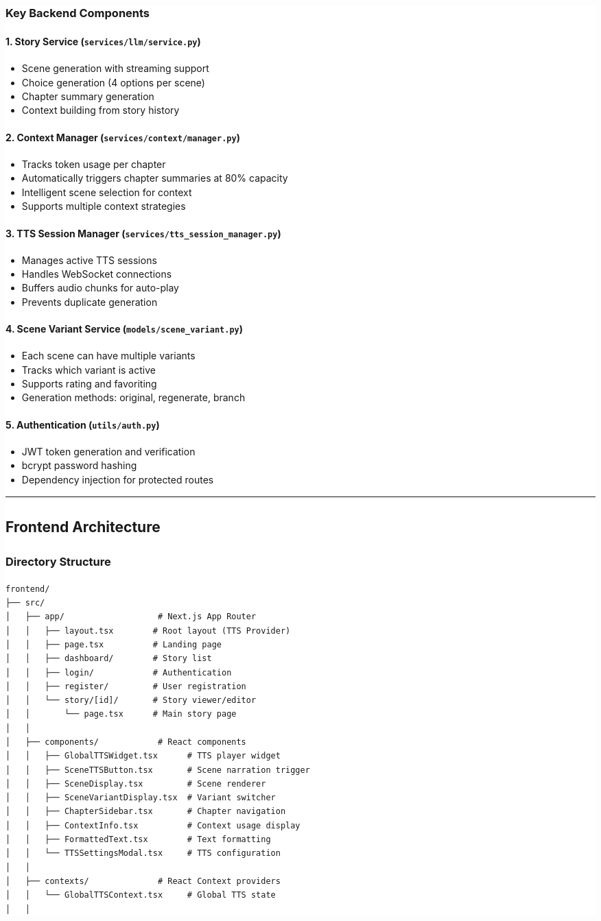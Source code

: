 ### Key Backend Components

#### 1. **Story Service** (`services/llm/service.py`)
- Scene generation with streaming support
- Choice generation (4 options per scene)
- Chapter summary generation
- Context building from story history

#### 2. **Context Manager** (`services/context/manager.py`)
- Tracks token usage per chapter
- Automatically triggers chapter summaries at 80% capacity
- Intelligent scene selection for context
- Supports multiple context strategies

#### 3. **TTS Session Manager** (`services/tts_session_manager.py`)
- Manages active TTS sessions
- Handles WebSocket connections
- Buffers audio chunks for auto-play
- Prevents duplicate generation

#### 4. **Scene Variant Service** (`models/scene_variant.py`)
- Each scene can have multiple variants
- Tracks which variant is active
- Supports rating and favoriting
- Generation methods: original, regenerate, branch

#### 5. **Authentication** (`utils/auth.py`)
- JWT token generation and verification
- bcrypt password hashing
- Dependency injection for protected routes

---

## Frontend Architecture

### Directory Structure
```
frontend/
├── src/
│   ├── app/                   # Next.js App Router
│   │   ├── layout.tsx        # Root layout (TTS Provider)
│   │   ├── page.tsx          # Landing page
│   │   ├── dashboard/        # Story list
│   │   ├── login/            # Authentication
│   │   ├── register/         # User registration
│   │   └── story/[id]/       # Story viewer/editor
│   │       └── page.tsx      # Main story page
│   │
│   ├── components/            # React components
│   │   ├── GlobalTTSWidget.tsx      # TTS player widget
│   │   ├── SceneTTSButton.tsx       # Scene narration trigger
│   │   ├── SceneDisplay.tsx         # Scene renderer
│   │   ├── SceneVariantDisplay.tsx  # Variant switcher
│   │   ├── ChapterSidebar.tsx       # Chapter navigation
│   │   ├── ContextInfo.tsx          # Context usage display
│   │   ├── FormattedText.tsx        # Text formatting
│   │   └── TTSSettingsModal.tsx     # TTS configuration
│   │
│   ├── contexts/              # React Context providers
│   │   └── GlobalTTSContext.tsx     # Global TTS state
│   │
```